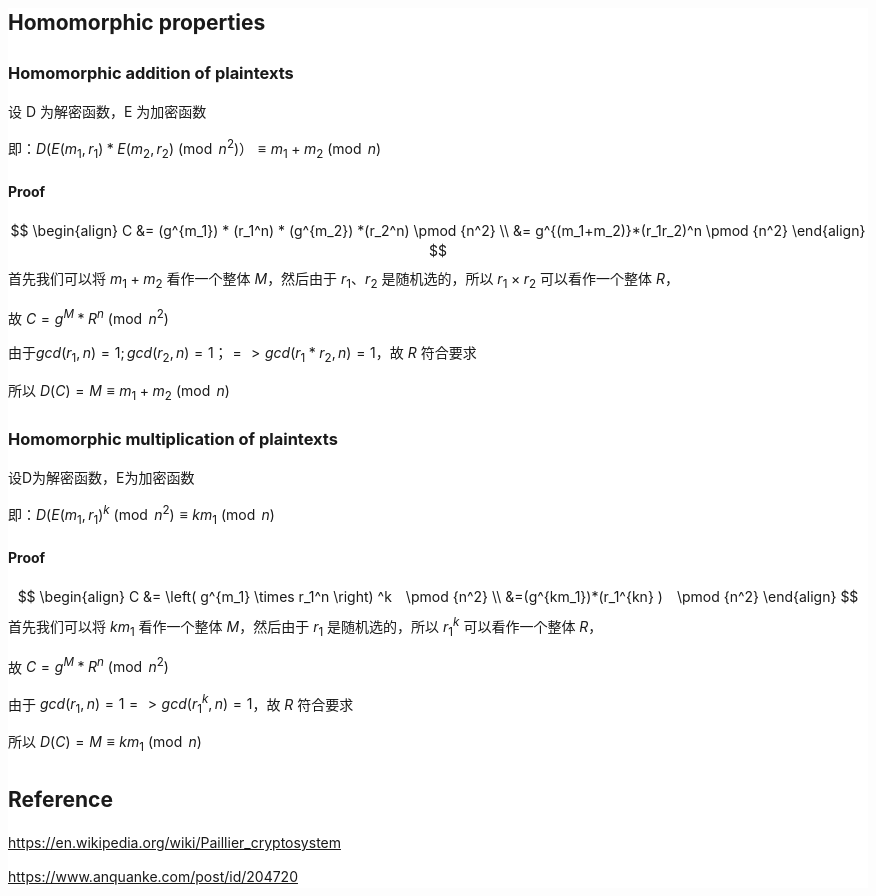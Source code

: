 

## Homomorphic properties

### Homomorphic addition of plaintexts

设 D 为解密函数，E 为加密函数

即：$D(E(m_1, r_1)*E(m_2,r_2) \pmod {n^2}）≡ m_1+m_2 \pmod n$

#### Proof
$$
\begin{align}
C &= (g^{m_1}) * (r_1^n) * (g^{m_2}) *(r_2^n) \pmod {n^2}
\\
&= g^{(m_1+m_2)}*(r_1r_2)^n \pmod {n^2}
\end{align}
$$
首先我们可以将 $m_1+m_2$ 看作一个整体 $M$，然后由于 $r_1$、$r_2$ 是随机选的，所以 $r_1 \times r_2$ 可以看作一个整体 $R$，

故 $C = g^M * R^n \pmod {n^2}$

由于$gcd(r_1,n) = 1; gcd(r_2,n) = 1； => gcd(r_1*r_2, n) = 1$，故 $R$ 符合要求

所以 $D(C) = M ≡ m_1 + m_2 \pmod n$

### Homomorphic multiplication of plaintexts

设D为解密函数，E为加密函数

即：$D(E(m_1, r_1)^k \pmod {n^2} ≡ km_1 \pmod n$

#### Proof
$$
\begin{align}
C &= \left( g^{m_1} \times r_1^n \right) ^k \pmod {n^2}
\\
&=(g^{km_1})*(r_1^{kn} ) \pmod {n^2}
\end{align}
$$
首先我们可以将 $km_1$ 看作一个整体 $M$，然后由于 $r_1$ 是随机选的，所以 $r_1^k$ 可以看作一个整体 $R$，

故 $C = g^M * R^n \pmod {n^2}$

由于 $gcd(r_1,n) = 1 => gcd(r_1^k, n) = 1$，故 $R$ 符合要求

所以 $D(C) = M ≡ km_1 \pmod n$

## Reference

https://en.wikipedia.org/wiki/Paillier_cryptosystem

https://www.anquanke.com/post/id/204720